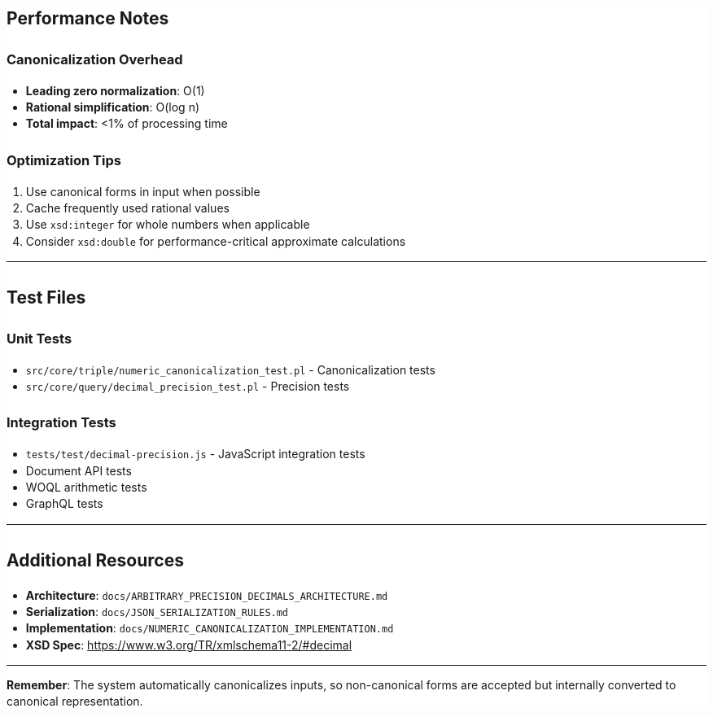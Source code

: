 
## Performance Notes

### Canonicalization Overhead
- **Leading zero normalization**: O(1)
- **Rational simplification**: O(log n)
- **Total impact**: <1% of processing time

### Optimization Tips
1. Use canonical forms in input when possible
2. Cache frequently used rational values
3. Use `xsd:integer` for whole numbers when applicable
4. Consider `xsd:double` for performance-critical approximate calculations

---

## Test Files

### Unit Tests
- `src/core/triple/numeric_canonicalization_test.pl` - Canonicalization tests
- `src/core/query/decimal_precision_test.pl` - Precision tests

### Integration Tests
- `tests/test/decimal-precision.js` - JavaScript integration tests
- Document API tests
- WOQL arithmetic tests
- GraphQL tests

---

## Additional Resources

- **Architecture**: `docs/ARBITRARY_PRECISION_DECIMALS_ARCHITECTURE.md`
- **Serialization**: `docs/JSON_SERIALIZATION_RULES.md`
- **Implementation**: `docs/NUMERIC_CANONICALIZATION_IMPLEMENTATION.md`
- **XSD Spec**: https://www.w3.org/TR/xmlschema11-2/#decimal

---

**Remember**: The system automatically canonicalizes inputs, so non-canonical forms are accepted but internally converted to canonical representation.
